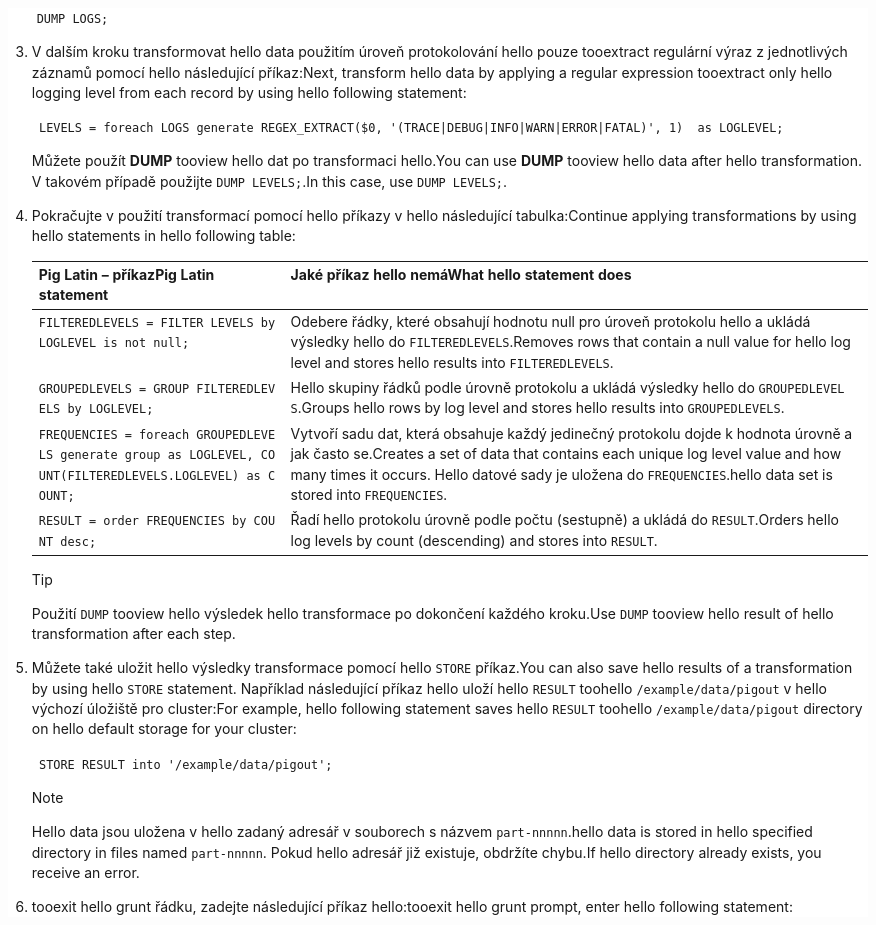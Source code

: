         DUMP LOGS;

3. <span data-ttu-id="7f7f6-121">V dalším kroku transformovat hello data použitím úroveň protokolování hello pouze tooextract regulární výraz z jednotlivých záznamů pomocí hello následující příkaz:</span><span class="sxs-lookup"><span data-stu-id="7f7f6-121">Next, transform hello data by applying a regular expression tooextract only hello logging level from each record by using hello following statement:</span></span>

        LEVELS = foreach LOGS generate REGEX_EXTRACT($0, '(TRACE|DEBUG|INFO|WARN|ERROR|FATAL)', 1)  as LOGLEVEL;

    <span data-ttu-id="7f7f6-122">Můžete použít **DUMP** tooview hello dat po transformaci hello.</span><span class="sxs-lookup"><span data-stu-id="7f7f6-122">You can use **DUMP** tooview hello data after hello transformation.</span></span> <span data-ttu-id="7f7f6-123">V takovém případě použijte `DUMP LEVELS;`.</span><span class="sxs-lookup"><span data-stu-id="7f7f6-123">In this case, use `DUMP LEVELS;`.</span></span>

4. <span data-ttu-id="7f7f6-124">Pokračujte v použití transformací pomocí hello příkazy v hello následující tabulka:</span><span class="sxs-lookup"><span data-stu-id="7f7f6-124">Continue applying transformations by using hello statements in hello following table:</span></span>

    | <span data-ttu-id="7f7f6-125">Pig Latin – příkaz</span><span class="sxs-lookup"><span data-stu-id="7f7f6-125">Pig Latin statement</span></span> | <span data-ttu-id="7f7f6-126">Jaké příkaz hello nemá</span><span class="sxs-lookup"><span data-stu-id="7f7f6-126">What hello statement does</span></span> |
    | ---- | ---- |
    | `FILTEREDLEVELS = FILTER LEVELS by LOGLEVEL is not null;` | <span data-ttu-id="7f7f6-127">Odebere řádky, které obsahují hodnotu null pro úroveň protokolu hello a ukládá výsledky hello do `FILTEREDLEVELS`.</span><span class="sxs-lookup"><span data-stu-id="7f7f6-127">Removes rows that contain a null value for hello log level and stores hello results into `FILTEREDLEVELS`.</span></span> |
    | `GROUPEDLEVELS = GROUP FILTEREDLEVELS by LOGLEVEL;` | <span data-ttu-id="7f7f6-128">Hello skupiny řádků podle úrovně protokolu a ukládá výsledky hello do `GROUPEDLEVELS`.</span><span class="sxs-lookup"><span data-stu-id="7f7f6-128">Groups hello rows by log level and stores hello results into `GROUPEDLEVELS`.</span></span> |
    | `FREQUENCIES = foreach GROUPEDLEVELS generate group as LOGLEVEL, COUNT(FILTEREDLEVELS.LOGLEVEL) as COUNT;` | <span data-ttu-id="7f7f6-129">Vytvoří sadu dat, která obsahuje každý jedinečný protokolu dojde k hodnota úrovně a jak často se.</span><span class="sxs-lookup"><span data-stu-id="7f7f6-129">Creates a set of data that contains each unique log level value and how many times it occurs.</span></span> <span data-ttu-id="7f7f6-130">Hello datové sady je uložena do `FREQUENCIES`.</span><span class="sxs-lookup"><span data-stu-id="7f7f6-130">hello data set is stored into `FREQUENCIES`.</span></span> |
    | `RESULT = order FREQUENCIES by COUNT desc;` | <span data-ttu-id="7f7f6-131">Řadí hello protokolu úrovně podle počtu (sestupně) a ukládá do `RESULT`.</span><span class="sxs-lookup"><span data-stu-id="7f7f6-131">Orders hello log levels by count (descending) and stores into `RESULT`.</span></span> |

    > [!TIP]
    > <span data-ttu-id="7f7f6-132">Použití `DUMP` tooview hello výsledek hello transformace po dokončení každého kroku.</span><span class="sxs-lookup"><span data-stu-id="7f7f6-132">Use `DUMP` tooview hello result of hello transformation after each step.</span></span>

5. <span data-ttu-id="7f7f6-133">Můžete také uložit hello výsledky transformace pomocí hello `STORE` příkaz.</span><span class="sxs-lookup"><span data-stu-id="7f7f6-133">You can also save hello results of a transformation by using hello `STORE` statement.</span></span> <span data-ttu-id="7f7f6-134">Například následující příkaz hello uloží hello `RESULT` toohello `/example/data/pigout` v hello výchozí úložiště pro cluster:</span><span class="sxs-lookup"><span data-stu-id="7f7f6-134">For example, hello following statement saves hello `RESULT` toohello `/example/data/pigout` directory on hello default storage for your cluster:</span></span>

        STORE RESULT into '/example/data/pigout';

   > [!NOTE]
   > <span data-ttu-id="7f7f6-135">Hello data jsou uložena v hello zadaný adresář v souborech s názvem `part-nnnnn`.</span><span class="sxs-lookup"><span data-stu-id="7f7f6-135">hello data is stored in hello specified directory in files named `part-nnnnn`.</span></span> <span data-ttu-id="7f7f6-136">Pokud hello adresář již existuje, obdržíte chybu.</span><span class="sxs-lookup"><span data-stu-id="7f7f6-136">If hello directory already exists, you receive an error.</span></span>

6. <span data-ttu-id="7f7f6-137">tooexit hello grunt řádku, zadejte následující příkaz hello:</span><span class="sxs-lookup"><span data-stu-id="7f7f6-137">tooexit hello grunt prompt, enter hello following statement:</span></span>
